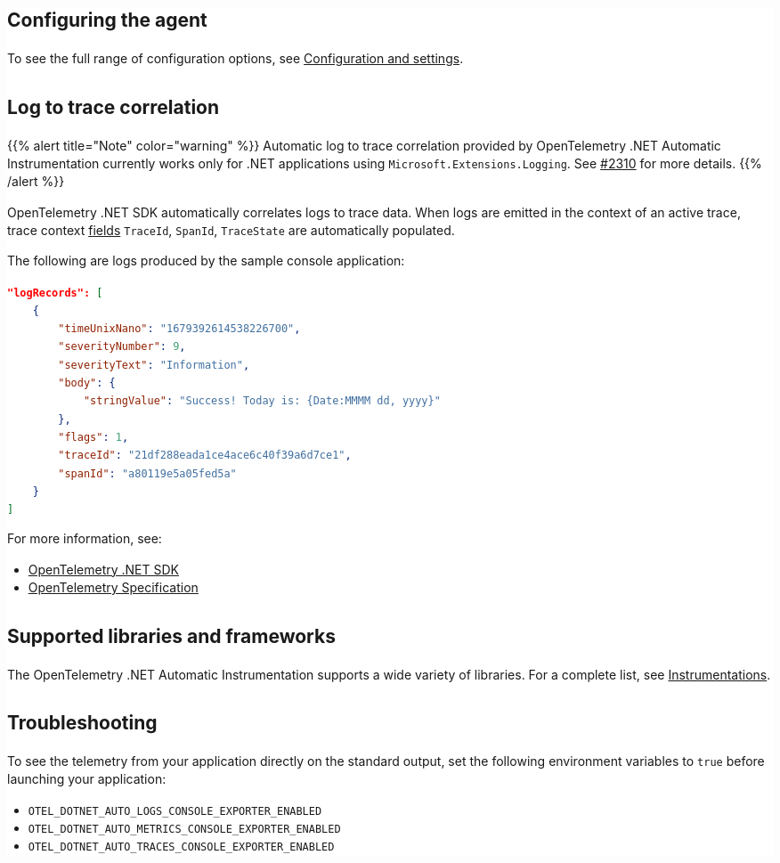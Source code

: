## Configuring the agent

To see the full range of configuration options, see
[Configuration and settings](./configuration).

## Log to trace correlation

{{% alert title="Note" color="warning" %}} Automatic log to trace correlation
provided by OpenTelemetry .NET Automatic Instrumentation currently works only
for .NET applications using `Microsoft.Extensions.Logging`. See
[#2310](https://github.com/open-telemetry/opentelemetry-dotnet-instrumentation/issues/2310)
for more details. {{% /alert %}}

OpenTelemetry .NET SDK automatically correlates logs to trace data. When logs
are emitted in the context of an active trace, trace context
[fields](/docs/specs/otel/logs/data-model#trace-context-fields) `TraceId`,
`SpanId`, `TraceState` are automatically populated.

The following are logs produced by the sample console application:

```json
"logRecords": [
    {
        "timeUnixNano": "1679392614538226700",
        "severityNumber": 9,
        "severityText": "Information",
        "body": {
            "stringValue": "Success! Today is: {Date:MMMM dd, yyyy}"
        },
        "flags": 1,
        "traceId": "21df288eada1ce4ace6c40f39a6d7ce1",
        "spanId": "a80119e5a05fed5a"
    }
]
```

For more information, see:

- [OpenTelemetry .NET SDK](https://github.com/open-telemetry/opentelemetry-dotnet/tree/main/docs/logs/correlation)
- [OpenTelemetry Specification](/docs/specs/otel/logs/data-model#trace-context-fields)

## Supported libraries and frameworks

The OpenTelemetry .NET Automatic Instrumentation supports a wide variety of
libraries. For a complete list, see [Instrumentations](./instrumentations).

## Troubleshooting

To see the telemetry from your application directly on the standard output, set
the following environment variables to `true` before launching your application:

- `OTEL_DOTNET_AUTO_LOGS_CONSOLE_EXPORTER_ENABLED`
- `OTEL_DOTNET_AUTO_METRICS_CONSOLE_EXPORTER_ENABLED`
- `OTEL_DOTNET_AUTO_TRACES_CONSOLE_EXPORTER_ENABLED`
